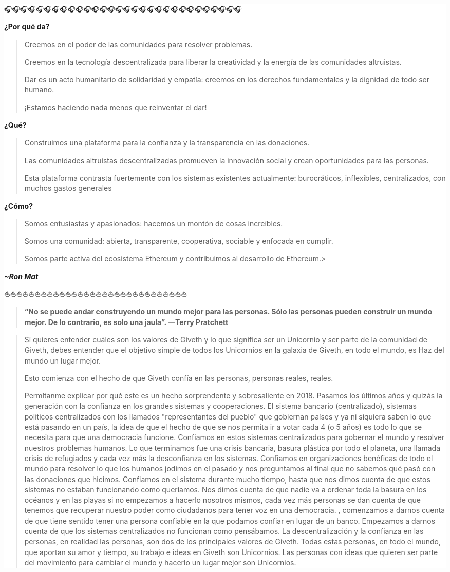 🎧🎧🎧🎧🎧🎧🎧🎧🎧🎧🎧🎧🎧🎧🎧🎧🎧🎧🎧🎧🎧🎧🎧🎧🎧🎧🎧🎧🎧🎧

**¿Por qué da?**

> Creemos en el poder de las comunidades para resolver problemas.
>
> Creemos en la tecnología descentralizada para liberar la creatividad y la energía de las comunidades altruistas.
>
> Dar es un acto humanitario de solidaridad y empatía: creemos en los derechos fundamentales y la dignidad de todo ser humano.
>
> ¡Estamos haciendo nada menos que reinventar el dar!

**¿Qué?**

> Construimos una plataforma para la confianza y la transparencia en las donaciones.
>
> Las comunidades altruistas descentralizadas promueven la innovación social y crean oportunidades para las personas.
>
> Esta plataforma contrasta fuertemente con los sistemas existentes actualmente: burocráticos, inflexibles, centralizados, con muchos gastos generales

**¿Cómo?**

> Somos entusiastas y apasionados: hacemos un montón de cosas increíbles.
>
> Somos una comunidad: abierta, transparente, cooperativa, sociable y enfocada en cumplir.
>
> Somos parte activa del ecosistema Ethereum y contribuimos al desarrollo de Ethereum.>

 **_~Ron Mat_**

⛵️⛵️⛵️⛵️⛵️⛵️⛵️⛵️⛵️⛵️⛵️⛵️⛵️⛵️⛵️⛵️⛵️⛵️⛵️⛵️⛵️⛵️⛵️⛵️⛵️⛵️⛵️⛵️⛵️⛵️

> **“No se puede andar construyendo un mundo mejor para las personas. Sólo las personas pueden construir un mundo mejor. De lo contrario, es solo una jaula”. —Terry Pratchett**

> Si quieres entender cuáles son los valores de Giveth y lo que significa ser un Unicornio y ser parte de la comunidad de Giveth, debes entender que el objetivo simple de todos los Unicornios en la galaxia de Giveth, en todo el mundo, es Haz del mundo un lugar mejor.
>
> Esto comienza con el hecho de que Giveth confía en las personas, personas reales, reales.
>
> Permítanme explicar por qué este es un hecho sorprendente y sobresaliente en 2018. Pasamos los últimos años y quizás la generación con la confianza en los grandes sistemas y cooperaciones. El sistema bancario (centralizado), sistemas políticos centralizados con los llamados "representantes del pueblo" que gobiernan países y ya ni siquiera saben lo que está pasando en un país, la idea de que el hecho de que se nos permita ir a votar cada 4 (o 5 años) es todo lo que se necesita para que una democracia funcione. Confiamos en estos sistemas centralizados para gobernar el mundo y resolver nuestros problemas humanos. Lo que terminamos fue una crisis bancaria, basura plástica por todo el planeta, una llamada crisis de refugiados y cada vez más la desconfianza en los sistemas. Confiamos en organizaciones benéficas de todo el mundo para resolver lo que los humanos jodimos en el pasado y nos preguntamos al final que no sabemos qué pasó con las donaciones que hicimos. Confiamos en el sistema durante mucho tiempo, hasta que nos dimos cuenta de que estos sistemas no estaban funcionando como queríamos. Nos dimos cuenta de que nadie va a ordenar toda la basura en los océanos y en las playas si no empezamos a hacerlo nosotros mismos, cada vez más personas se dan cuenta de que tenemos que recuperar nuestro poder como ciudadanos para tener voz en una democracia. , comenzamos a darnos cuenta de que tiene sentido tener una persona confiable en la que podamos confiar en lugar de un banco. Empezamos a darnos cuenta de que los sistemas centralizados no funcionan como pensábamos. La descentralización y la confianza en las personas, en realidad las personas, son dos de los principales valores de Giveth. Todas estas personas, en todo el mundo, que aportan su amor y tiempo, su trabajo e ideas en Giveth son Unicornios. Las personas con ideas que quieren ser parte del movimiento para cambiar el mundo y hacerlo un lugar mejor son Unicornios.
>